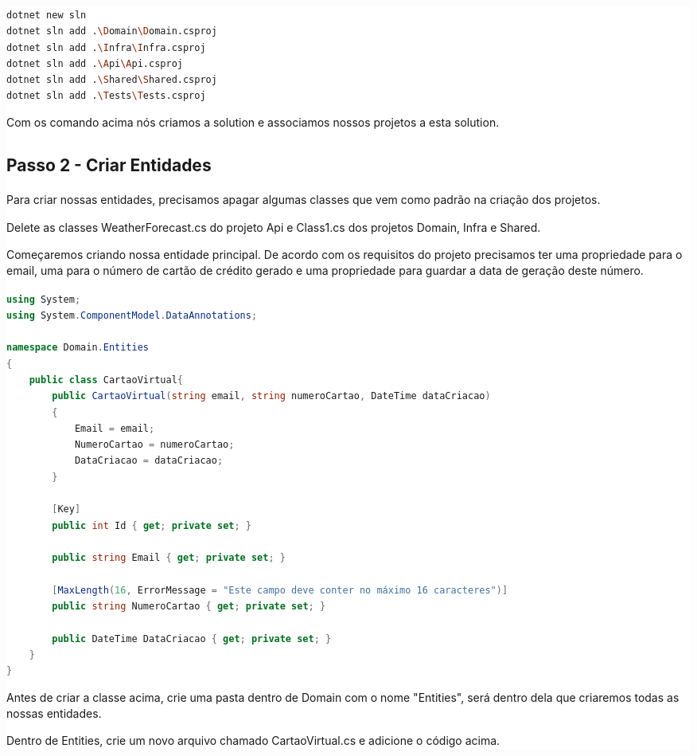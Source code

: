 ```bash
dotnet new sln
dotnet sln add .\Domain\Domain.csproj
dotnet sln add .\Infra\Infra.csproj
dotnet sln add .\Api\Api.csproj
dotnet sln add .\Shared\Shared.csproj
dotnet sln add .\Tests\Tests.csproj
```

Com os comando acima nós criamos a solution e associamos nossos projetos a esta solution.

## Passo 2 - Criar Entidades

Para criar nossas entidades, precisamos apagar algumas classes que vem como padrão na criação dos projetos.

Delete as classes WeatherForecast.cs do projeto Api e Class1.cs dos projetos Domain, Infra e Shared.

Começaremos criando nossa entidade principal. De acordo com os requisitos do projeto precisamos ter uma propriedade para o email, uma para o número de cartão de crédito gerado e uma propriedade para guardar a data de geração deste número.

```csharp
using System;
using System.ComponentModel.DataAnnotations;

namespace Domain.Entities
{
    public class CartaoVirtual{
        public CartaoVirtual(string email, string numeroCartao, DateTime dataCriacao)
        {
            Email = email;
            NumeroCartao = numeroCartao;
            DataCriacao = dataCriacao;
        }

        [Key]
        public int Id { get; private set; }

        public string Email { get; private set; }

        [MaxLength(16, ErrorMessage = "Este campo deve conter no máximo 16 caracteres")]
        public string NumeroCartao { get; private set; }

        public DateTime DataCriacao { get; private set; }
    }
}
```

Antes de criar a classe acima, crie uma pasta dentro de Domain com o nome "Entities", será dentro dela que criaremos todas as nossas entidades.

Dentro de Entities, crie um novo arquivo chamado CartaoVirtual.cs e adicione o código acima.
